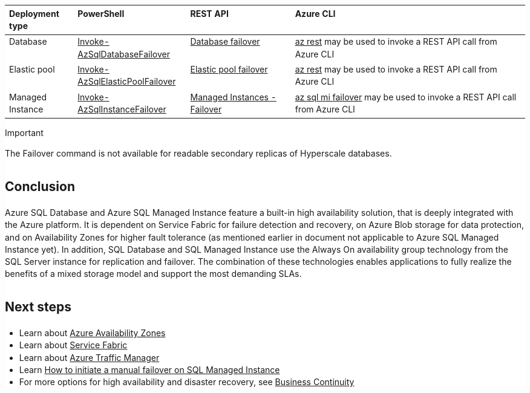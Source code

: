 |Deployment type|PowerShell|REST API| Azure CLI|
|:---|:---|:---|:---|
|Database|[Invoke-AzSqlDatabaseFailover](/powershell/module/az.sql/invoke-azsqldatabasefailover)|[Database failover](/rest/api/sql/databases/failover)|[az rest](/cli/azure/reference-index#az-rest) may be used to invoke a REST API call from Azure CLI|
|Elastic pool|[Invoke-AzSqlElasticPoolFailover](/powershell/module/az.sql/invoke-azsqlelasticpoolfailover)|[Elastic pool failover](/javascript/api/@azure/arm-sql/elasticpools)|[az rest](/cli/azure/reference-index#az-rest) may be used to invoke a REST API call from Azure CLI|
|Managed Instance|[Invoke-AzSqlInstanceFailover](/powershell/module/az.sql/Invoke-AzSqlInstanceFailover/)|[Managed Instances - Failover](/rest/api/sql/managed%20instances%20-%20failover/failover)|[az sql mi failover](/cli/azure/sql/mi/#az-sql-mi-failover) may be used to invoke a REST API call from Azure CLI|

> [!IMPORTANT]
> The Failover command is not available for readable secondary replicas of Hyperscale databases.

## Conclusion

Azure SQL Database and Azure SQL Managed Instance feature a built-in high availability solution, that is deeply integrated with the Azure platform. It is dependent on Service Fabric for failure detection and recovery, on Azure Blob storage for data protection, and on Availability Zones for higher fault tolerance (as mentioned earlier in document not applicable to Azure SQL Managed Instance yet). In addition, SQL Database and SQL Managed Instance use the Always On availability group technology from the SQL Server instance for replication and failover. The combination of these technologies enables applications to fully realize the benefits of a mixed storage model and support the most demanding SLAs.

## Next steps

- Learn about [Azure Availability Zones](/azure/availability-zones/az-overview)
- Learn about [Service Fabric](/azure/service-fabric/service-fabric-overview)
- Learn about [Azure Traffic Manager](/azure/traffic-manager/traffic-manager-overview)
- Learn [How to initiate a manual failover on SQL Managed Instance](../managed-instance/user-initiated-failover.md)
- For more options for high availability and disaster recovery, see [Business Continuity](business-continuity-high-availability-disaster-recover-hadr-overview.md)
